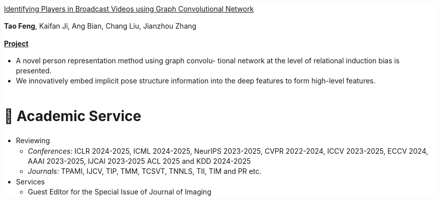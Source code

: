 
[Identifying Players in Broadcast Videos using Graph Convolutional Network](https://www.sciencedirect.com/science/article/abs/pii/S0031320321006798)

**Tao Feng**, Kaifan Ji, Ang Bian, Chang Liu, Jianzhou Zhang

[**Project**](https://www.sciencedirect.com/science/article/abs/pii/S0031320321006798) 
- A novel person representation method using graph convolu- tional network at the level of relational induction bias is presented.
- We innovatively embed implicit pose structure information into the deep features to form high-level features.
</div>
</div>


# 📖 Academic Service
- Reviewing
  + *Conferences:* ICLR 2024-2025, ICML 2024-2025, NeurIPS 2023-2025, CVPR 2022-2024, ICCV 2023-2025, ECCV 2024, AAAI 2023-2025, IJCAI 2023-2025 ACL 2025 and KDD 2024-2025
  + *Journals:* TPAMI, IJCV, TIP, TMM, TCSVT, TNNLS, TII, TIM and PR etc.
- Services
  + Guest Editor for the Special Issue of Journal of Imaging
